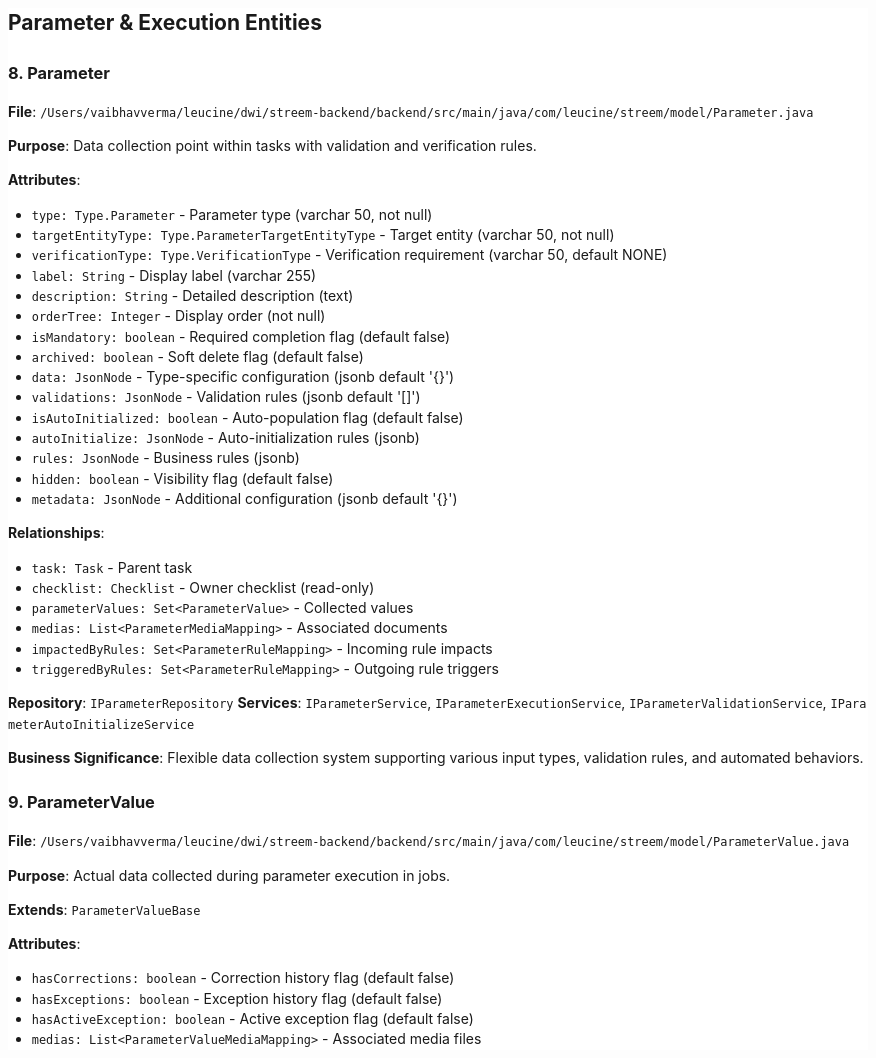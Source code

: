 ## Parameter & Execution Entities

### 8. Parameter
**File**: `/Users/vaibhavverma/leucine/dwi/streem-backend/backend/src/main/java/com/leucine/streem/model/Parameter.java`

**Purpose**: Data collection point within tasks with validation and verification rules.

**Attributes**:
- `type: Type.Parameter` - Parameter type (varchar 50, not null)
- `targetEntityType: Type.ParameterTargetEntityType` - Target entity (varchar 50, not null)
- `verificationType: Type.VerificationType` - Verification requirement (varchar 50, default NONE)
- `label: String` - Display label (varchar 255)
- `description: String` - Detailed description (text)
- `orderTree: Integer` - Display order (not null)
- `isMandatory: boolean` - Required completion flag (default false)
- `archived: boolean` - Soft delete flag (default false)
- `data: JsonNode` - Type-specific configuration (jsonb default '{}')
- `validations: JsonNode` - Validation rules (jsonb default '[]')
- `isAutoInitialized: boolean` - Auto-population flag (default false)
- `autoInitialize: JsonNode` - Auto-initialization rules (jsonb)
- `rules: JsonNode` - Business rules (jsonb)
- `hidden: boolean` - Visibility flag (default false)
- `metadata: JsonNode` - Additional configuration (jsonb default '{}')

**Relationships**:
- `task: Task` - Parent task
- `checklist: Checklist` - Owner checklist (read-only)
- `parameterValues: Set<ParameterValue>` - Collected values
- `medias: List<ParameterMediaMapping>` - Associated documents
- `impactedByRules: Set<ParameterRuleMapping>` - Incoming rule impacts
- `triggeredByRules: Set<ParameterRuleMapping>` - Outgoing rule triggers

**Repository**: `IParameterRepository`
**Services**: `IParameterService`, `IParameterExecutionService`, `IParameterValidationService`, `IParameterAutoInitializeService`

**Business Significance**: Flexible data collection system supporting various input types, validation rules, and automated behaviors.

### 9. ParameterValue
**File**: `/Users/vaibhavverma/leucine/dwi/streem-backend/backend/src/main/java/com/leucine/streem/model/ParameterValue.java`

**Purpose**: Actual data collected during parameter execution in jobs.

**Extends**: `ParameterValueBase`

**Attributes**:
- `hasCorrections: boolean` - Correction history flag (default false)
- `hasExceptions: boolean` - Exception history flag (default false)
- `hasActiveException: boolean` - Active exception flag (default false)
- `medias: List<ParameterValueMediaMapping>` - Associated media files
